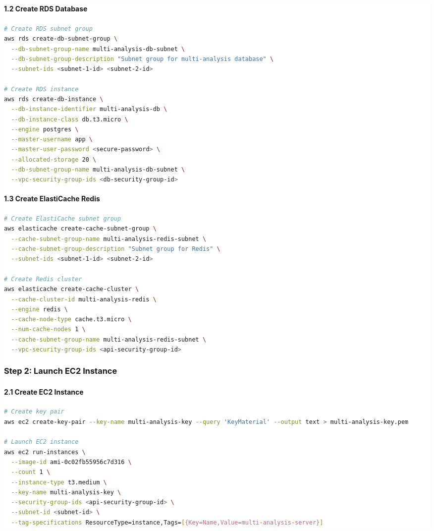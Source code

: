 #### 1.2 Create RDS Database
```bash
# Create RDS subnet group
aws rds create-db-subnet-group \
  --db-subnet-group-name multi-analysis-db-subnet \
  --db-subnet-group-description "Subnet group for multi-analysis database" \
  --subnet-ids <subnet-1-id> <subnet-2-id>

# Create RDS instance
aws rds create-db-instance \
  --db-instance-identifier multi-analysis-db \
  --db-instance-class db.t3.micro \
  --engine postgres \
  --master-username app \
  --master-user-password <secure-password> \
  --allocated-storage 20 \
  --db-subnet-group-name multi-analysis-db-subnet \
  --vpc-security-group-ids <db-security-group-id>
```

#### 1.3 Create ElastiCache Redis
```bash
# Create ElastiCache subnet group
aws elasticache create-cache-subnet-group \
  --cache-subnet-group-name multi-analysis-redis-subnet \
  --cache-subnet-group-description "Subnet group for Redis" \
  --subnet-ids <subnet-1-id> <subnet-2-id>

# Create Redis cluster
aws elasticache create-cache-cluster \
  --cache-cluster-id multi-analysis-redis \
  --engine redis \
  --cache-node-type cache.t3.micro \
  --num-cache-nodes 1 \
  --cache-subnet-group-name multi-analysis-redis-subnet \
  --vpc-security-group-ids <api-security-group-id>
```

### Step 2: Launch EC2 Instance

#### 2.1 Create EC2 Instance
```bash
# Create key pair
aws ec2 create-key-pair --key-name multi-analysis-key --query 'KeyMaterial' --output text > multi-analysis-key.pem

# Launch EC2 instance
aws ec2 run-instances \
  --image-id ami-0c02fb55956c7d316 \
  --count 1 \
  --instance-type t3.medium \
  --key-name multi-analysis-key \
  --security-group-ids <api-security-group-id> \
  --subnet-id <subnet-id> \
  --tag-specifications ResourceType=instance,Tags=[{Key=Name,Value=multi-analysis-server}]
```
